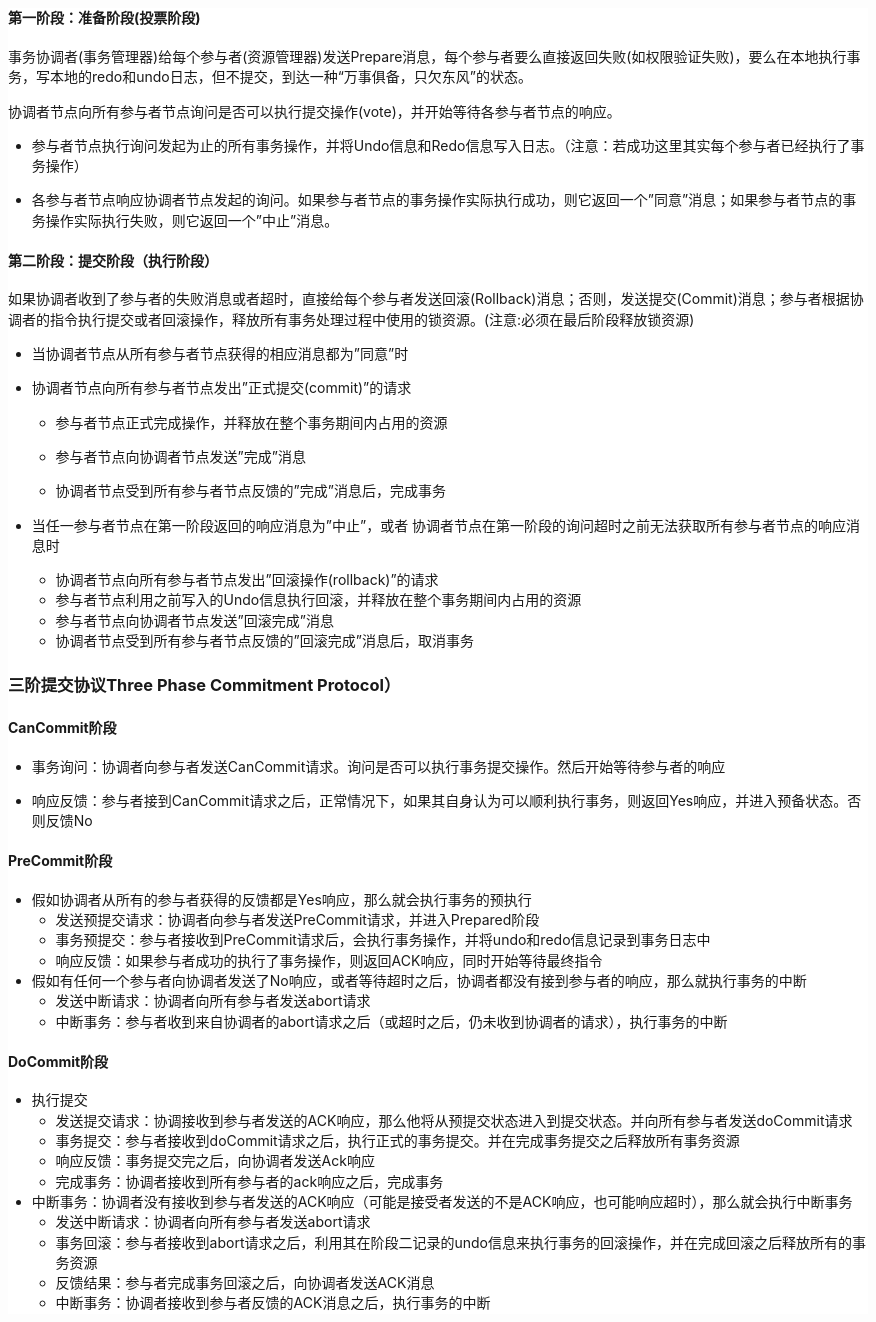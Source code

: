 #### 第一阶段：准备阶段(投票阶段)

事务协调者(事务管理器)给每个参与者(资源管理器)发送Prepare消息，每个参与者要么直接返回失败(如权限验证失败)，要么在本地执行事务，写本地的redo和undo日志，但不提交，到达一种“万事俱备，只欠东风”的状态。

协调者节点向所有参与者节点询问是否可以执行提交操作(vote)，并开始等待各参与者节点的响应。

* 参与者节点执行询问发起为止的所有事务操作，并将Undo信息和Redo信息写入日志。（注意：若成功这里其实每个参与者已经执行了事务操作）

* 各参与者节点响应协调者节点发起的询问。如果参与者节点的事务操作实际执行成功，则它返回一个”同意”消息；如果参与者节点的事务操作实际执行失败，则它返回一个”中止”消息。

#### 第二阶段：提交阶段（执行阶段）

 如果协调者收到了参与者的失败消息或者超时，直接给每个参与者发送回滚(Rollback)消息；否则，发送提交(Commit)消息；参与者根据协调者的指令执行提交或者回滚操作，释放所有事务处理过程中使用的锁资源。(注意:必须在最后阶段释放锁资源)

 * 当协调者节点从所有参与者节点获得的相应消息都为”同意”时

* 协调者节点向所有参与者节点发出”正式提交(commit)”的请求

  * 参与者节点正式完成操作，并释放在整个事务期间内占用的资源
  * 参与者节点向协调者节点发送”完成”消息

  * 协调者节点受到所有参与者节点反馈的”完成”消息后，完成事务
 * 当任一参与者节点在第一阶段返回的响应消息为”中止”，或者 协调者节点在第一阶段的询问超时之前无法获取所有参与者节点的响应消息时

   * 协调者节点向所有参与者节点发出”回滚操作(rollback)”的请求
   * 参与者节点利用之前写入的Undo信息执行回滚，并释放在整个事务期间内占用的资源
   * 参与者节点向协调者节点发送”回滚完成”消息
   * 协调者节点受到所有参与者节点反馈的”回滚完成”消息后，取消事务

### 三阶提交协议Three Phase Commitment Protocol）

#### CanCommit阶段

* 事务询问：协调者向参与者发送CanCommit请求。询问是否可以执行事务提交操作。然后开始等待参与者的响应

* 响应反馈：参与者接到CanCommit请求之后，正常情况下，如果其自身认为可以顺利执行事务，则返回Yes响应，并进入预备状态。否则反馈No

#### PreCommit阶段

* 假如协调者从所有的参与者获得的反馈都是Yes响应，那么就会执行事务的预执行
  * 发送预提交请求：协调者向参与者发送PreCommit请求，并进入Prepared阶段
  * 事务预提交：参与者接收到PreCommit请求后，会执行事务操作，并将undo和redo信息记录到事务日志中
  * 响应反馈：如果参与者成功的执行了事务操作，则返回ACK响应，同时开始等待最终指令
* 假如有任何一个参与者向协调者发送了No响应，或者等待超时之后，协调者都没有接到参与者的响应，那么就执行事务的中断
  * 发送中断请求：协调者向所有参与者发送abort请求
  * 中断事务：参与者收到来自协调者的abort请求之后（或超时之后，仍未收到协调者的请求），执行事务的中断

#### DoCommit阶段

* 执行提交 
  * 发送提交请求：协调接收到参与者发送的ACK响应，那么他将从预提交状态进入到提交状态。并向所有参与者发送doCommit请求
  * 事务提交：参与者接收到doCommit请求之后，执行正式的事务提交。并在完成事务提交之后释放所有事务资源
  * 响应反馈：事务提交完之后，向协调者发送Ack响应
  * 完成事务：协调者接收到所有参与者的ack响应之后，完成事务
* 中断事务：协调者没有接收到参与者发送的ACK响应（可能是接受者发送的不是ACK响应，也可能响应超时），那么就会执行中断事务
  * 发送中断请求：协调者向所有参与者发送abort请求
  * 事务回滚：参与者接收到abort请求之后，利用其在阶段二记录的undo信息来执行事务的回滚操作，并在完成回滚之后释放所有的事务资源
  * 反馈结果：参与者完成事务回滚之后，向协调者发送ACK消息
  * 中断事务：协调者接收到参与者反馈的ACK消息之后，执行事务的中断
